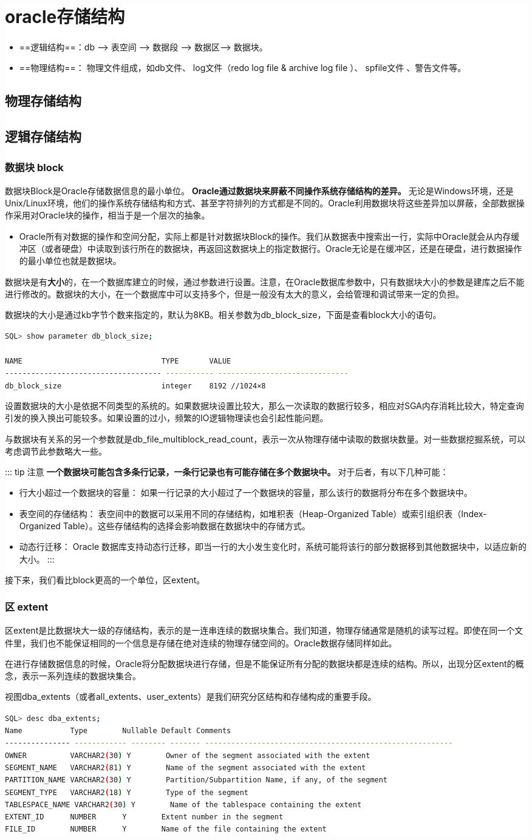 # oracle存储结构

- ==逻辑结构==：db --> 表空间 --> 数据段 --> 数据区--> 数据块。  

- ==物理结构==： 物理文件组成，如db文件、 log文件（redo log file  & archive log file ）、 spfile文件 、警告文件等。

## 物理存储结构

## 逻辑存储结构
### 数据块 block
数据块Block是Oracle存储数据信息的最小单位。 **Oracle通过数据块来屏蔽不同操作系统存储结构的差异。** 无论是Windows环境，还是Unix/Linux环境，他们的操作系统存储结构和方式、甚至字符排列的方式都是不同的。Oracle利用数据块将这些差异加以屏蔽，全部数据操作采用对Oracle块的操作，相当于是一个层次的抽象。

- Oracle所有对数据的操作和空间分配，实际上都是针对数据块Block的操作。我们从数据表中搜索出一行，实际中Oracle就会从内存缓冲区（或者硬盘）中读取到该行所在的数据块，再返回这数据块上的指定数据行。Oracle无论是在缓冲区，还是在硬盘，进行数据操作的最小单位也就是数据块。

数据块是有**大小**的，在一个数据库建立的时候，通过参数进行设置。注意，在Oracle数据库参数中，只有数据块大小的参数是建库之后不能进行修改的。数据块的大小，在一个数据库中可以支持多个，但是一般没有太大的意义，会给管理和调试带来一定的负担。

数据块的大小是通过kb字节个数来指定的，默认为8KB。相关参数为db_block_size，下面是查看block大小的语句。

```bash
SQL> show parameter db_block_size;
 
NAME                                TYPE       VALUE
------------------------------------ ----------- ------------------------------
db_block_size                       integer    8192 //1024×8
```
设置数据块的大小是依据不同类型的系统的。如果数据块设置比较大，那么一次读取的数据行较多，相应对SGA内存消耗比较大，特定查询引发的换入换出可能较多。如果设置的过小，频繁的IO逻辑物理读也会引起性能问题。

与数据块有关系的另一个参数就是db_file_multiblock_read_count，表示一次从物理存储中读取的数据块数量。对一些数据挖掘系统，可以考虑调节此参数略大一些。

::: tip 注意
**一个数据块可能包含多条行记录，一条行记录也有可能存储在多个数据块中。** 对于后者，有以下几种可能：
- 行大小超过一个数据块的容量： 如果一行记录的大小超过了一个数据块的容量，那么该行的数据将分布在多个数据块中。

- 表空间的存储结构： 表空间中的数据可以采用不同的存储结构，如堆积表（Heap-Organized Table）或索引组织表（Index-Organized Table）。这些存储结构的选择会影响数据在数据块中的存储方式。

- 动态行迁移： Oracle 数据库支持动态行迁移，即当一行的大小发生变化时，系统可能将该行的部分数据移到其他数据块中，以适应新的大小。
:::


接下来，我们看比block更高的一个单位，区extent。
 
### 区 extent

区extent是比数据块大一级的存储结构，表示的是一连串连续的数据块集合。我们知道，物理存储通常是随机的读写过程。即使在同一个文件里，我们也不能保证相同的一个信息是存储在绝对连续的物理存储空间的。Oracle数据存储同样如此。

在进行存储数据信息的时候，Oracle将分配数据块进行存储，但是不能保证所有分配的数据块都是连续的结构。所以，出现分区extent的概念，表示一系列连续的数据块集合。

视图dba_extents（或者all_extents、user_extents）是我们研究分区结构和存储构成的重要手段。
```bash 
SQL> desc dba_extents;
Name           Type        Nullable Default Comments                                                 
--------------- ------------ -------- ------- ---------------------------------------------------------
OWNER          VARCHAR2(30) Y        Owner of the segment associated with the extent          
SEGMENT_NAME   VARCHAR2(81) Y        Name of the segment associated with the extent           
PARTITION_NAME VARCHAR2(30) Y        Partition/Subpartition Name, if any, of the segment      
SEGMENT_TYPE   VARCHAR2(18) Y        Type of the segment                                      
TABLESPACE_NAME VARCHAR2(30) Y        Name of the tablespace containing the extent             
EXTENT_ID      NUMBER      Y        Extent number in the segment                             
FILE_ID        NUMBER      Y        Name of the file containing the extent                   
```